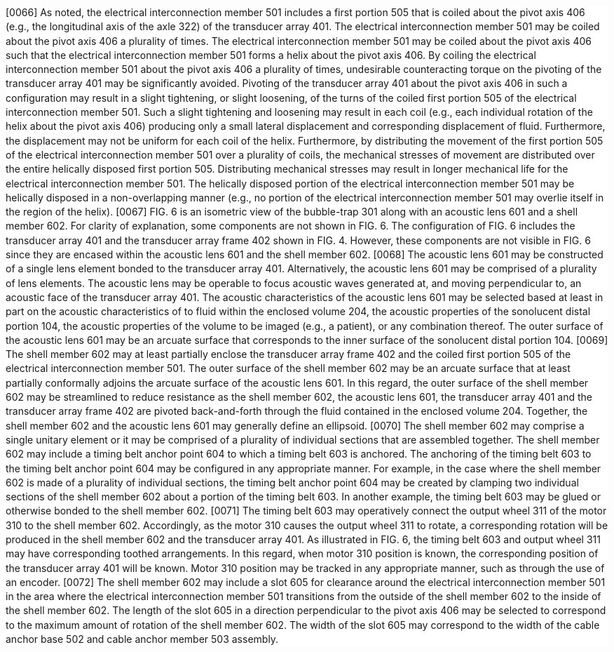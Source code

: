  [0066]  As noted, the electrical interconnection member 501 includes a first portion 505 that is coiled about the pivot axis 406 (e.g., the longitudinal axis of the axle 322) of the transducer array 401. The electrical interconnection member 501 may be coiled about the pivot axis 406 a plurality of times. The electrical interconnection member 501 may be coiled about the pivot axis 406 such that the electrical interconnection member 501 forms a helix about the pivot axis 406. By coiling the electrical interconnection member 501 about the pivot axis 406 a plurality of times, undesirable counteracting torque on the pivoting of the transducer array 401 may be significantly avoided. Pivoting of the transducer array 401 about the pivot axis 406 in such a configuration may result in a slight tightening, or slight loosening, of the turns of the coiled first portion 505 of the electrical interconnection member 501. Such a slight tightening and loosening may result in each coil (e.g., each individual rotation of the helix about the pivot axis 406) producing only a small lateral displacement and corresponding displacement of fluid. Furthermore, the displacement may not be uniform for each coil of the helix. Furthermore, by distributing the movement of the first portion 505 of the electrical interconnection member 501 over a plurality of coils, the mechanical stresses of movement are distributed over the entire helically disposed first portion 505. Distributing mechanical stresses may result in longer mechanical life for the electrical interconnection member 501. The helically disposed portion of the electrical interconnection member 501 may be helically disposed in a non-overlapping manner (e.g., no portion of the electrical interconnection member 501 may overlie itself in the region of the helix).
  [0067]   FIG. 6 is an isometric view of the bubble-trap 301 along with an acoustic lens 601 and a shell member 602. For clarity of explanation, some components are not shown in FIG. 6. The configuration of FIG. 6 includes the transducer array 401 and the transducer array frame 402 shown in FIG. 4. However, these components are not visible in FIG. 6 since they are encased within the acoustic lens 601 and the shell member 602.
  [0068]  The acoustic lens 601 may be constructed of a single lens element bonded to the transducer array 401. Alternatively, the acoustic lens 601 may be comprised of a plurality of lens elements. The acoustic lens may be operable to focus acoustic waves generated at, and moving perpendicular to, an acoustic face of the transducer array 401. The acoustic characteristics of the acoustic lens 601 may be selected based at least in part on the acoustic characteristics of to fluid within the enclosed volume 204, the acoustic properties of the sonolucent distal portion 104, the acoustic properties of the volume to be imaged (e.g., a patient), or any combination thereof. The outer surface of the acoustic lens 601 may be an arcuate surface that corresponds to the inner surface of the sonolucent distal portion 104.
  [0069]  The shell member 602 may at least partially enclose the transducer array frame 402 and the coiled first portion 505 of the electrical interconnection member 501. The outer surface of the shell member 602 may be an arcuate surface that at least partially conformally adjoins the arcuate surface of the acoustic lens 601. In this regard, the outer surface of the shell member 602 may be streamlined to reduce resistance as the shell member 602, the acoustic lens 601, the transducer array 401 and the transducer array frame 402 are pivoted back-and-forth through the fluid contained in the enclosed volume 204. Together, the shell member 602 and the acoustic lens 601 may generally define an ellipsoid.
  [0070]  The shell member 602 may comprise a single unitary element or it may be comprised of a plurality of individual sections that are assembled together. The shell member 602 may include a timing belt anchor point 604 to which a timing belt 603 is anchored. The anchoring of the timing belt 603 to the timing belt anchor point 604 may be configured in any appropriate manner. For example, in the case where the shell member 602 is made of a plurality of individual sections, the timing belt anchor point 604 may be created by clamping two individual sections of the shell member 602 about a portion of the timing belt 603. In another example, the timing belt 603 may be glued or otherwise bonded to the shell member 602.
  [0071]  The timing belt 603 may operatively connect the output wheel 311 of the motor 310 to the shell member 602. Accordingly, as the motor 310 causes the output wheel 311 to rotate, a corresponding rotation will be produced in the shell member 602 and the transducer array 401. As illustrated in FIG. 6, the timing belt 603 and output wheel 311 may have corresponding toothed arrangements. In this regard, when motor 310 position is known, the corresponding position of the transducer array 401 will be known. Motor 310 position may be tracked in any appropriate manner, such as through the use of an encoder.
  [0072]  The shell member 602 may include a slot 605 for clearance around the electrical interconnection member 501 in the area where the electrical interconnection member 501 transitions from the outside of the shell member 602 to the inside of the shell member 602. The length of the slot 605 in a direction perpendicular to the pivot axis 406 may be selected to correspond to the maximum amount of rotation of the shell member 602. The width of the slot 605 may correspond to the width of the cable anchor base 502 and cable anchor member 503 assembly.